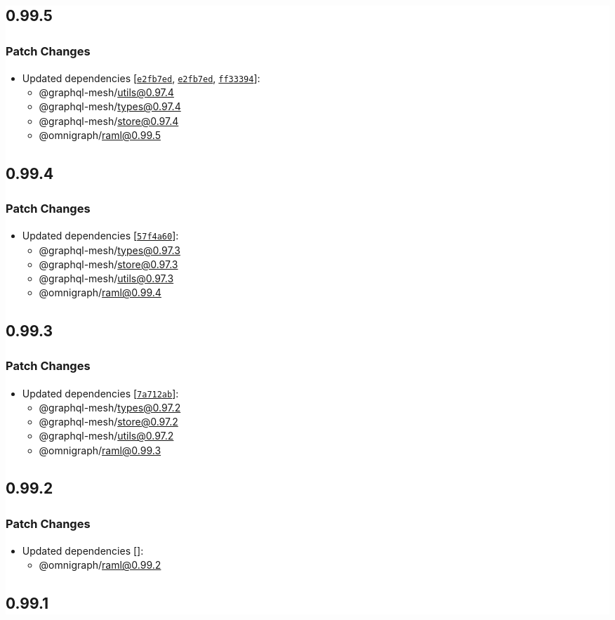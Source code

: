 ## 0.99.5

### Patch Changes

- Updated dependencies
  [[`e2fb7ed`](https://github.com/ardatan/graphql-mesh/commit/e2fb7edb8b02a53fa6f1b1f1fba629ea7c84488f),
  [`e2fb7ed`](https://github.com/ardatan/graphql-mesh/commit/e2fb7edb8b02a53fa6f1b1f1fba629ea7c84488f),
  [`ff33394`](https://github.com/ardatan/graphql-mesh/commit/ff3339451d8911f9b9265e158ad86844648ee12f)]:
  - @graphql-mesh/utils@0.97.4
  - @graphql-mesh/types@0.97.4
  - @graphql-mesh/store@0.97.4
  - @omnigraph/raml@0.99.5

## 0.99.4

### Patch Changes

- Updated dependencies
  [[`57f4a60`](https://github.com/ardatan/graphql-mesh/commit/57f4a601c1f9819937c784ab9aae68f3368cbefd)]:
  - @graphql-mesh/types@0.97.3
  - @graphql-mesh/store@0.97.3
  - @graphql-mesh/utils@0.97.3
  - @omnigraph/raml@0.99.4

## 0.99.3

### Patch Changes

- Updated dependencies
  [[`7a712ab`](https://github.com/ardatan/graphql-mesh/commit/7a712ab915ac3216765951080e689d510b5682a6)]:
  - @graphql-mesh/types@0.97.2
  - @graphql-mesh/store@0.97.2
  - @graphql-mesh/utils@0.97.2
  - @omnigraph/raml@0.99.3

## 0.99.2

### Patch Changes

- Updated dependencies []:
  - @omnigraph/raml@0.99.2

## 0.99.1
